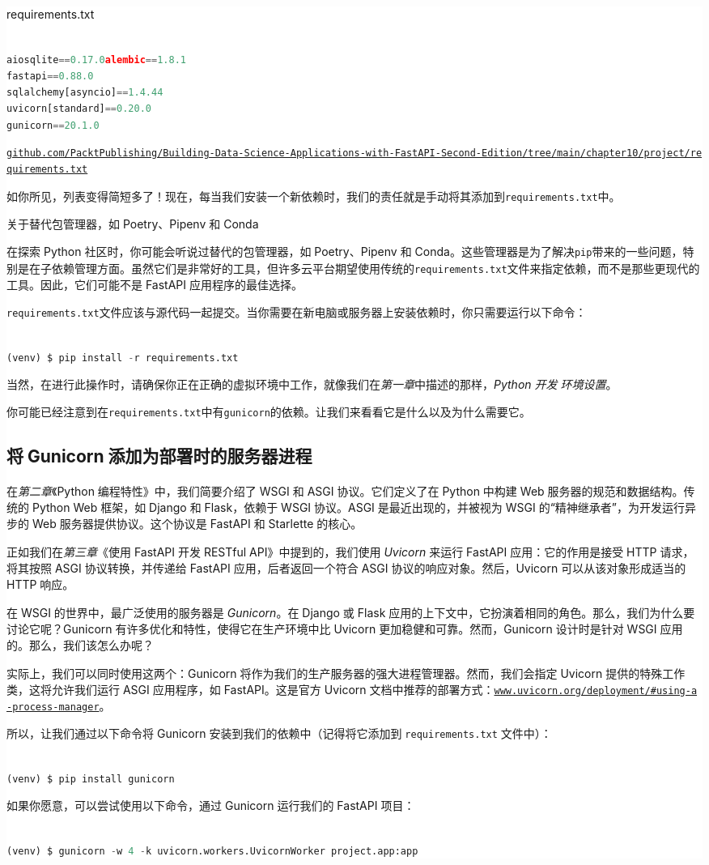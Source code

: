 requirements.txt

```py

aiosqlite==0.17.0alembic==1.8.1
fastapi==0.88.0
sqlalchemy[asyncio]==1.4.44
uvicorn[standard]==0.20.0
gunicorn==20.1.0
```

[`github.com/PacktPublishing/Building-Data-Science-Applications-with-FastAPI-Second-Edition/tree/main/chapter10/project/requirements.txt`](https://github.com/PacktPublishing/Building-Data-Science-Applications-with-FastAPI-Second-Edition/tree/main/chapter10/project/requirements.txt)

如你所见，列表变得简短多了！现在，每当我们安装一个新依赖时，我们的责任就是手动将其添加到`requirements.txt`中。

关于替代包管理器，如 Poetry、Pipenv 和 Conda

在探索 Python 社区时，你可能会听说过替代的包管理器，如 Poetry、Pipenv 和 Conda。这些管理器是为了解决`pip`带来的一些问题，特别是在子依赖管理方面。虽然它们是非常好的工具，但许多云平台期望使用传统的`requirements.txt`文件来指定依赖，而不是那些更现代的工具。因此，它们可能不是 FastAPI 应用程序的最佳选择。

`requirements.txt`文件应该与源代码一起提交。当你需要在新电脑或服务器上安装依赖时，你只需要运行以下命令：

```py

(venv) $ pip install -r requirements.txt
```

当然，在进行此操作时，请确保你正在正确的虚拟环境中工作，就像我们在*第一章*中描述的那样，*Python 开发* *环境设置*。

你可能已经注意到在`requirements.txt`中有`gunicorn`的依赖。让我们来看看它是什么以及为什么需要它。

## 将 Gunicorn 添加为部署时的服务器进程

在*第二章*《Python 编程特性》中，我们简要介绍了 WSGI 和 ASGI 协议。它们定义了在 Python 中构建 Web 服务器的规范和数据结构。传统的 Python Web 框架，如 Django 和 Flask，依赖于 WSGI 协议。ASGI 是最近出现的，并被视为 WSGI 的“精神继承者”，为开发运行异步的 Web 服务器提供协议。这个协议是 FastAPI 和 Starlette 的核心。

正如我们在*第三章*《使用 FastAPI 开发 RESTful API》中提到的，我们使用 *Uvicorn* 来运行 FastAPI 应用：它的作用是接受 HTTP 请求，将其按照 ASGI 协议转换，并传递给 FastAPI 应用，后者返回一个符合 ASGI 协议的响应对象。然后，Uvicorn 可以从该对象形成适当的 HTTP 响应。

在 WSGI 的世界中，最广泛使用的服务器是 *Gunicorn*。在 Django 或 Flask 应用的上下文中，它扮演着相同的角色。那么，我们为什么要讨论它呢？Gunicorn 有许多优化和特性，使得它在生产环境中比 Uvicorn 更加稳健和可靠。然而，Gunicorn 设计时是针对 WSGI 应用的。那么，我们该怎么办呢？

实际上，我们可以同时使用这两个：Gunicorn 将作为我们的生产服务器的强大进程管理器。然而，我们会指定 Uvicorn 提供的特殊工作类，这将允许我们运行 ASGI 应用程序，如 FastAPI。这是官方 Uvicorn 文档中推荐的部署方式：[`www.uvicorn.org/deployment/#using-a-process-manager`](https://www.uvicorn.org/deployment/#using-a-process-manager)。

所以，让我们通过以下命令将 Gunicorn 安装到我们的依赖中（记得将它添加到 `requirements.txt` 文件中）：

```py

(venv) $ pip install gunicorn
```

如果你愿意，可以尝试使用以下命令，通过 Gunicorn 运行我们的 FastAPI 项目：

```py

(venv) $ gunicorn -w 4 -k uvicorn.workers.UvicornWorker project.app:app
```
